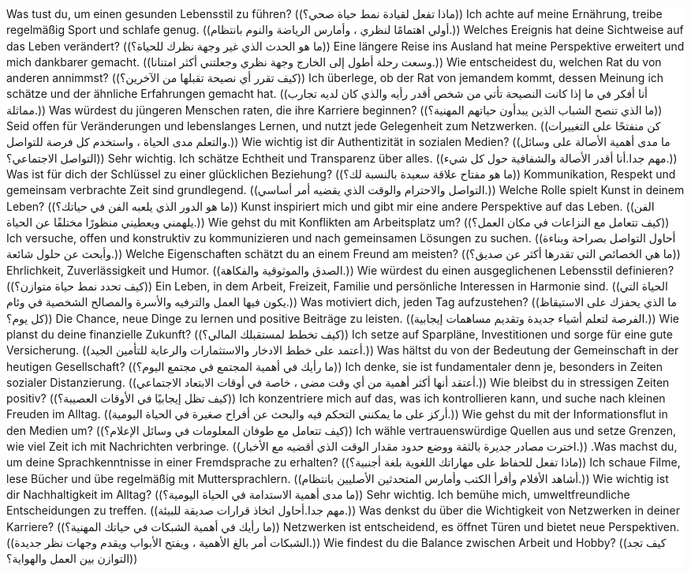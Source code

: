 Was tust du, um einen gesunden Lebensstil zu führen? ((ماذا تفعل لقيادة نمط حياة صحي؟))
Ich achte auf meine Ernährung, treibe regelmäßig Sport und schlafe genug. ((أولي اهتمامًا لنظري ، وأمارس الرياضة والنوم بانتظام.))
Welches Ereignis hat deine Sichtweise auf das Leben verändert? ((ما هو الحدث الذي غير وجهة نظرك للحياة؟))
Eine längere Reise ins Ausland hat meine Perspektive erweitert und mich dankbarer gemacht. ((وسعت رحلة أطول إلى الخارج وجهة نظري وجعلتني أكثر امتنانا.))
Wie entscheidest du, welchen Rat du von anderen annimmst? ((كيف تقرر أي نصيحة تقبلها من الآخرين؟))
Ich überlege, ob der Rat von jemandem kommt, dessen Meinung ich schätze und der ähnliche Erfahrungen gemacht hat. ((أنا أفكر في ما إذا كانت النصيحة تأتي من شخص أقدر رأيه والذي كان لديه تجارب مماثلة.))
Was würdest du jüngeren Menschen raten, die ihre Karriere beginnen? ((ما الذي تنصح الشباب الذين يبدأون حياتهم المهنية؟))
Seid offen für Veränderungen und lebenslanges Lernen, und nutzt jede Gelegenheit zum Netzwerken. ((كن منفتحًا على التغييرات والتعلم مدى الحياة ، واستخدم كل فرصة للتواصل.))
Wie wichtig ist dir Authentizität in sozialen Medien? ((ما مدى أهمية الأصالة على وسائل التواصل الاجتماعي؟))
Sehr wichtig. Ich schätze Echtheit und Transparenz über alles. ((مهم جدا.أنا أقدر الأصالة والشفافية حول كل شيء.))
Was ist für dich der Schlüssel zu einer glücklichen Beziehung? ((ما هو مفتاح علاقة سعيدة بالنسبة لك؟))
Kommunikation, Respekt und gemeinsam verbrachte Zeit sind grundlegend. ((التواصل والاحترام والوقت الذي يقضيه أمر أساسي.))
Welche Rolle spielt Kunst in deinem Leben? ((ما هو الدور الذي يلعبه الفن في حياتك؟))
Kunst inspiriert mich und gibt mir eine andere Perspektive auf das Leben. ((الفن يلهمني ويعطيني منظورًا مختلفًا عن الحياة.))
Wie gehst du mit Konflikten am Arbeitsplatz um? ((كيف تتعامل مع النزاعات في مكان العمل؟))
Ich versuche, offen und konstruktiv zu kommunizieren und nach gemeinsamen Lösungen zu suchen. ((أحاول التواصل بصراحة وبناءة وأبحث عن حلول شائعة.))
Welche Eigenschaften schätzt du an einem Freund am meisten? ((ما هي الخصائص التي تقدرها أكثر عن صديق؟))
Ehrlichkeit, Zuverlässigkeit und Humor. ((الصدق والموثوقية والفكاهة.))
Wie würdest du einen ausgeglichenen Lebensstil definieren? ((كيف تحدد نمط حياة متوازن؟))
Ein Leben, in dem Arbeit, Freizeit, Familie und persönliche Interessen in Harmonie sind. ((الحياة التي يكون فيها العمل والترفيه والأسرة والمصالح الشخصية في وئام.))
Was motiviert dich, jeden Tag aufzustehen? ((ما الذي يحفزك على الاستيقاظ كل يوم؟))
Die Chance, neue Dinge zu lernen und positive Beiträge zu leisten. ((الفرصة لتعلم أشياء جديدة وتقديم مساهمات إيجابية.))
Wie planst du deine finanzielle Zukunft? ((كيف تخطط لمستقبلك المالي؟))
Ich setze auf Sparpläne, Investitionen und sorge für eine gute Versicherung. ((أعتمد على خطط الادخار والاستثمارات والرعاية للتأمين الجيد.))
Was hältst du von der Bedeutung der Gemeinschaft in der heutigen Gesellschaft? ((ما رأيك في أهمية المجتمع في مجتمع اليوم؟))
Ich denke, sie ist fundamentaler denn je, besonders in Zeiten sozialer Distanzierung. ((أعتقد أنها أكثر أهمية من أي وقت مضى ، خاصة في أوقات الابتعاد الاجتماعي.))
Wie bleibst du in stressigen Zeiten positiv? ((كيف تظل إيجابيًا في الأوقات العصيبة؟))
Ich konzentriere mich auf das, was ich kontrollieren kann, und suche nach kleinen Freuden im Alltag. ((أركز على ما يمكنني التحكم فيه والبحث عن أفراح صغيرة في الحياة اليومية.))
Wie gehst du mit der Informationsflut in den Medien um? ((كيف تتعامل مع طوفان المعلومات في وسائل الإعلام؟))
Ich wähle vertrauenswürdige Quellen aus und setze Grenzen, wie viel Zeit ich mit Nachrichten verbringe. ((اخترت مصادر جديرة بالثقة ووضع حدود مقدار الوقت الذي أقضيه مع الأخبار.))
.Was machst du, um deine Sprachkenntnisse in einer Fremdsprache zu erhalten? ((ماذا تفعل للحفاظ على مهاراتك اللغوية بلغة أجنبية؟))
Ich schaue Filme, lese Bücher und übe regelmäßig mit Muttersprachlern. ((أشاهد الأفلام وأقرأ الكتب وأمارس المتحدثين الأصليين بانتظام.))
Wie wichtig ist dir Nachhaltigkeit im Alltag? ((ما مدى أهمية الاستدامة في الحياة اليومية؟))
Sehr wichtig. Ich bemühe mich, umweltfreundliche Entscheidungen zu treffen. ((مهم جدا.أحاول اتخاذ قرارات صديقة للبيئة.))
Was denkst du über die Wichtigkeit von Netzwerken in deiner Karriere? ((ما رأيك في أهمية الشبكات في حياتك المهنية؟))
Netzwerken ist entscheidend, es öffnet Türen und bietet neue Perspektiven. ((الشبكات أمر بالغ الأهمية ، ويفتح الأبواب ويقدم وجهات نظر جديدة.))
Wie findest du die Balance zwischen Arbeit und Hobby? ((كيف تجد التوازن بين العمل والهواية؟))